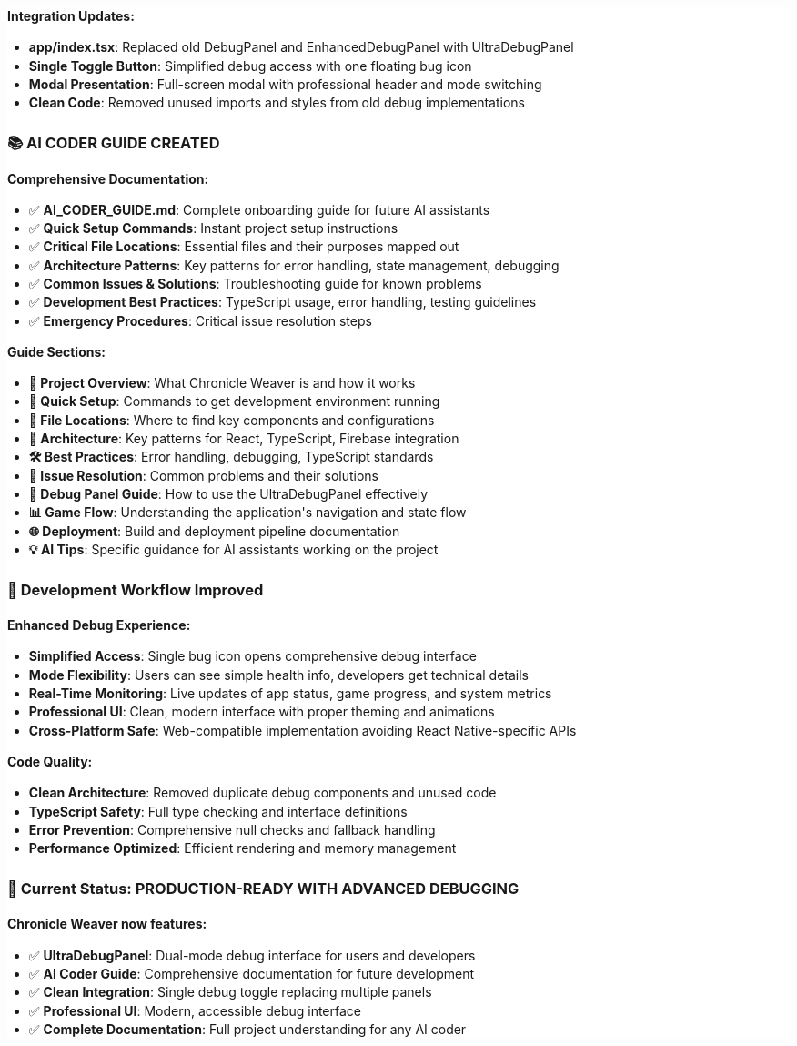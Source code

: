 **Integration Updates:**
- **app/index.tsx**: Replaced old DebugPanel and EnhancedDebugPanel with UltraDebugPanel
- **Single Toggle Button**: Simplified debug access with one floating bug icon
- **Modal Presentation**: Full-screen modal with professional header and mode switching
- **Clean Code**: Removed unused imports and styles from old debug implementations

### 📚 **AI CODER GUIDE CREATED**

**Comprehensive Documentation:**
- ✅ **AI_CODER_GUIDE.md**: Complete onboarding guide for future AI assistants
- ✅ **Quick Setup Commands**: Instant project setup instructions
- ✅ **Critical File Locations**: Essential files and their purposes mapped out
- ✅ **Architecture Patterns**: Key patterns for error handling, state management, debugging
- ✅ **Common Issues & Solutions**: Troubleshooting guide for known problems
- ✅ **Development Best Practices**: TypeScript usage, error handling, testing guidelines
- ✅ **Emergency Procedures**: Critical issue resolution steps

**Guide Sections:**
- **🎯 Project Overview**: What Chronicle Weaver is and how it works
- **🚀 Quick Setup**: Commands to get development environment running
- **📁 File Locations**: Where to find key components and configurations
- **🧠 Architecture**: Key patterns for React, TypeScript, Firebase integration
- **🛠 Best Practices**: Error handling, debugging, TypeScript standards
- **🚨 Issue Resolution**: Common problems and their solutions
- **🔧 Debug Panel Guide**: How to use the UltraDebugPanel effectively
- **📊 Game Flow**: Understanding the application's navigation and state flow
- **🌐 Deployment**: Build and deployment pipeline documentation
- **💡 AI Tips**: Specific guidance for AI assistants working on the project

### 🎯 **Development Workflow Improved**

**Enhanced Debug Experience:**
- **Simplified Access**: Single bug icon opens comprehensive debug interface
- **Mode Flexibility**: Users can see simple health info, developers get technical details
- **Real-Time Monitoring**: Live updates of app status, game progress, and system metrics
- **Professional UI**: Clean, modern interface with proper theming and animations
- **Cross-Platform Safe**: Web-compatible implementation avoiding React Native-specific APIs

**Code Quality:**
- **Clean Architecture**: Removed duplicate debug components and unused code
- **TypeScript Safety**: Full type checking and interface definitions
- **Error Prevention**: Comprehensive null checks and fallback handling
- **Performance Optimized**: Efficient rendering and memory management

### 🚀 **Current Status: PRODUCTION-READY WITH ADVANCED DEBUGGING**

**Chronicle Weaver now features:**
- ✅ **UltraDebugPanel**: Dual-mode debug interface for users and developers
- ✅ **AI Coder Guide**: Comprehensive documentation for future development
- ✅ **Clean Integration**: Single debug toggle replacing multiple panels
- ✅ **Professional UI**: Modern, accessible debug interface
- ✅ **Complete Documentation**: Full project understanding for any AI coder

